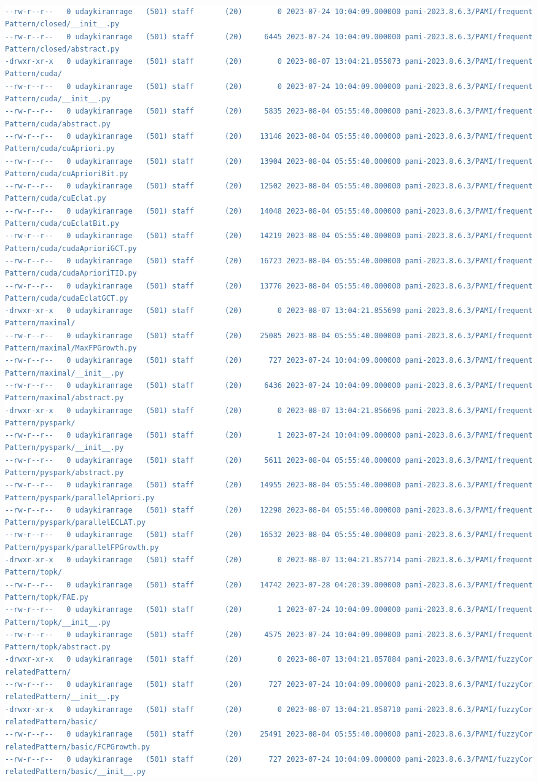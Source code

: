 ```diff
--rw-r--r--   0 udaykiranrage   (501) staff       (20)        0 2023-07-24 10:04:09.000000 pami-2023.8.6.3/PAMI/frequentPattern/closed/__init__.py
--rw-r--r--   0 udaykiranrage   (501) staff       (20)     6445 2023-07-24 10:04:09.000000 pami-2023.8.6.3/PAMI/frequentPattern/closed/abstract.py
-drwxr-xr-x   0 udaykiranrage   (501) staff       (20)        0 2023-08-07 13:04:21.855073 pami-2023.8.6.3/PAMI/frequentPattern/cuda/
--rw-r--r--   0 udaykiranrage   (501) staff       (20)        0 2023-07-24 10:04:09.000000 pami-2023.8.6.3/PAMI/frequentPattern/cuda/__init__.py
--rw-r--r--   0 udaykiranrage   (501) staff       (20)     5835 2023-08-04 05:55:40.000000 pami-2023.8.6.3/PAMI/frequentPattern/cuda/abstract.py
--rw-r--r--   0 udaykiranrage   (501) staff       (20)    13146 2023-08-04 05:55:40.000000 pami-2023.8.6.3/PAMI/frequentPattern/cuda/cuApriori.py
--rw-r--r--   0 udaykiranrage   (501) staff       (20)    13904 2023-08-04 05:55:40.000000 pami-2023.8.6.3/PAMI/frequentPattern/cuda/cuAprioriBit.py
--rw-r--r--   0 udaykiranrage   (501) staff       (20)    12502 2023-08-04 05:55:40.000000 pami-2023.8.6.3/PAMI/frequentPattern/cuda/cuEclat.py
--rw-r--r--   0 udaykiranrage   (501) staff       (20)    14048 2023-08-04 05:55:40.000000 pami-2023.8.6.3/PAMI/frequentPattern/cuda/cuEclatBit.py
--rw-r--r--   0 udaykiranrage   (501) staff       (20)    14219 2023-08-04 05:55:40.000000 pami-2023.8.6.3/PAMI/frequentPattern/cuda/cudaAprioriGCT.py
--rw-r--r--   0 udaykiranrage   (501) staff       (20)    16723 2023-08-04 05:55:40.000000 pami-2023.8.6.3/PAMI/frequentPattern/cuda/cudaAprioriTID.py
--rw-r--r--   0 udaykiranrage   (501) staff       (20)    13776 2023-08-04 05:55:40.000000 pami-2023.8.6.3/PAMI/frequentPattern/cuda/cudaEclatGCT.py
-drwxr-xr-x   0 udaykiranrage   (501) staff       (20)        0 2023-08-07 13:04:21.855690 pami-2023.8.6.3/PAMI/frequentPattern/maximal/
--rw-r--r--   0 udaykiranrage   (501) staff       (20)    25085 2023-08-04 05:55:40.000000 pami-2023.8.6.3/PAMI/frequentPattern/maximal/MaxFPGrowth.py
--rw-r--r--   0 udaykiranrage   (501) staff       (20)      727 2023-07-24 10:04:09.000000 pami-2023.8.6.3/PAMI/frequentPattern/maximal/__init__.py
--rw-r--r--   0 udaykiranrage   (501) staff       (20)     6436 2023-07-24 10:04:09.000000 pami-2023.8.6.3/PAMI/frequentPattern/maximal/abstract.py
-drwxr-xr-x   0 udaykiranrage   (501) staff       (20)        0 2023-08-07 13:04:21.856696 pami-2023.8.6.3/PAMI/frequentPattern/pyspark/
--rw-r--r--   0 udaykiranrage   (501) staff       (20)        1 2023-07-24 10:04:09.000000 pami-2023.8.6.3/PAMI/frequentPattern/pyspark/__init__.py
--rw-r--r--   0 udaykiranrage   (501) staff       (20)     5611 2023-08-04 05:55:40.000000 pami-2023.8.6.3/PAMI/frequentPattern/pyspark/abstract.py
--rw-r--r--   0 udaykiranrage   (501) staff       (20)    14955 2023-08-04 05:55:40.000000 pami-2023.8.6.3/PAMI/frequentPattern/pyspark/parallelApriori.py
--rw-r--r--   0 udaykiranrage   (501) staff       (20)    12298 2023-08-04 05:55:40.000000 pami-2023.8.6.3/PAMI/frequentPattern/pyspark/parallelECLAT.py
--rw-r--r--   0 udaykiranrage   (501) staff       (20)    16532 2023-08-04 05:55:40.000000 pami-2023.8.6.3/PAMI/frequentPattern/pyspark/parallelFPGrowth.py
-drwxr-xr-x   0 udaykiranrage   (501) staff       (20)        0 2023-08-07 13:04:21.857714 pami-2023.8.6.3/PAMI/frequentPattern/topk/
--rw-r--r--   0 udaykiranrage   (501) staff       (20)    14742 2023-07-28 04:20:39.000000 pami-2023.8.6.3/PAMI/frequentPattern/topk/FAE.py
--rw-r--r--   0 udaykiranrage   (501) staff       (20)        1 2023-07-24 10:04:09.000000 pami-2023.8.6.3/PAMI/frequentPattern/topk/__init__.py
--rw-r--r--   0 udaykiranrage   (501) staff       (20)     4575 2023-07-24 10:04:09.000000 pami-2023.8.6.3/PAMI/frequentPattern/topk/abstract.py
-drwxr-xr-x   0 udaykiranrage   (501) staff       (20)        0 2023-08-07 13:04:21.857884 pami-2023.8.6.3/PAMI/fuzzyCorrelatedPattern/
--rw-r--r--   0 udaykiranrage   (501) staff       (20)      727 2023-07-24 10:04:09.000000 pami-2023.8.6.3/PAMI/fuzzyCorrelatedPattern/__init__.py
-drwxr-xr-x   0 udaykiranrage   (501) staff       (20)        0 2023-08-07 13:04:21.858710 pami-2023.8.6.3/PAMI/fuzzyCorrelatedPattern/basic/
--rw-r--r--   0 udaykiranrage   (501) staff       (20)    25491 2023-08-04 05:55:40.000000 pami-2023.8.6.3/PAMI/fuzzyCorrelatedPattern/basic/FCPGrowth.py
--rw-r--r--   0 udaykiranrage   (501) staff       (20)      727 2023-07-24 10:04:09.000000 pami-2023.8.6.3/PAMI/fuzzyCorrelatedPattern/basic/__init__.py
```